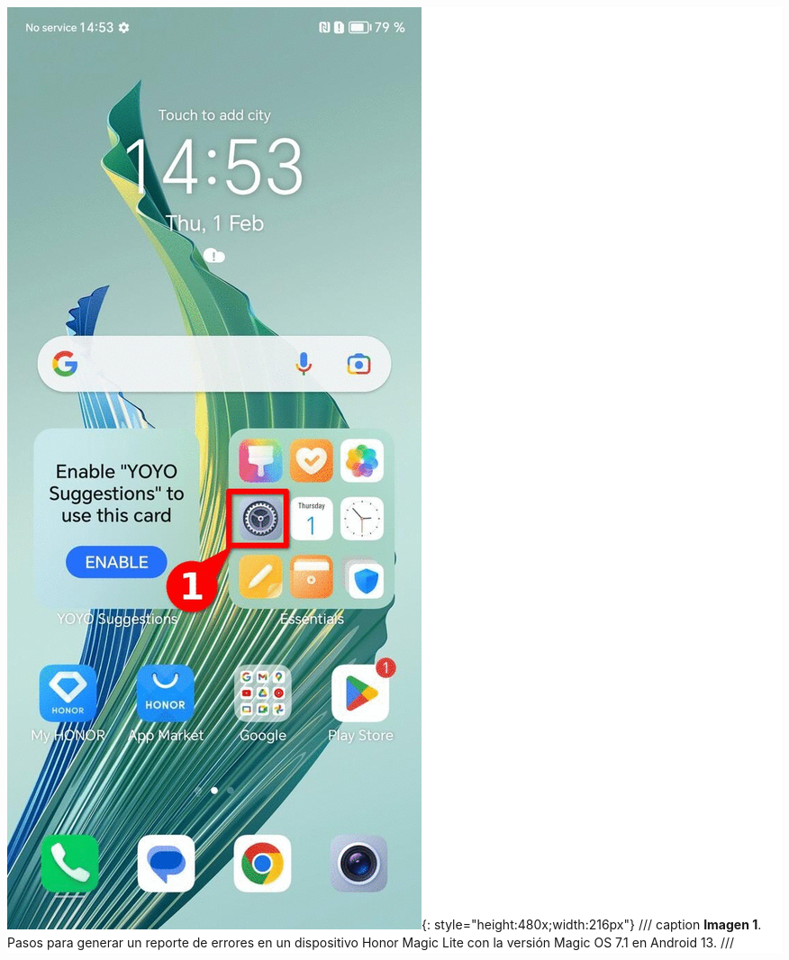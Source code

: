 ![  Pasos para generar un reporte de errores en un dispositivo Honor Magic Lite con la versión Magic OS 7.1 en Android 13](../05-como-extraer-bugreport/assets/bug-report-honor-magic5-lite.gif "imagen 1"){: style="height:480x;width:216px"}
/// caption
**Imagen 1**.  Pasos para generar un reporte de errores en un dispositivo Honor Magic Lite con la versión Magic OS 7.1 en Android 13.
///
